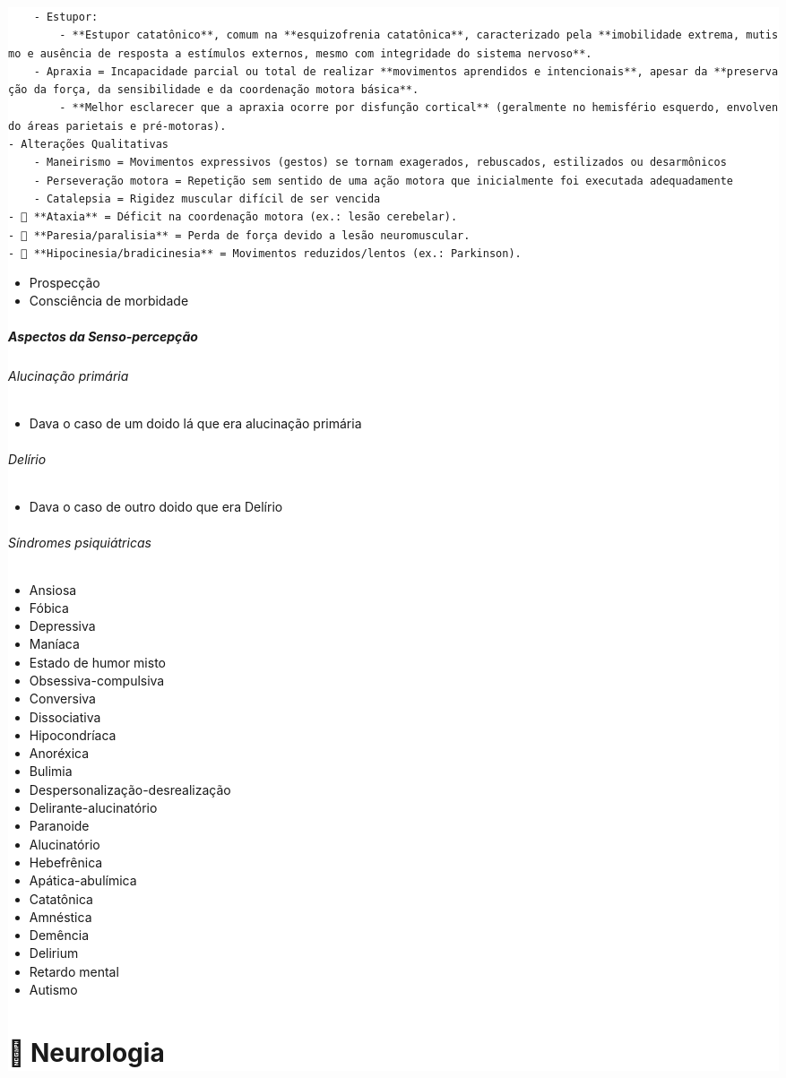 		- Estupor: 
			- **Estupor catatônico**, comum na **esquizofrenia catatônica**, caracterizado pela **imobilidade extrema, mutismo e ausência de resposta a estímulos externos, mesmo com integridade do sistema nervoso**.
		- Apraxia = Incapacidade parcial ou total de realizar **movimentos aprendidos e intencionais**, apesar da **preservação da força, da sensibilidade e da coordenação motora básica**.
			- **Melhor esclarecer que a apraxia ocorre por disfunção cortical** (geralmente no hemisfério esquerdo, envolvendo áreas parietais e pré-motoras).
	- Alterações Qualitativas
		- Maneirismo = Movimentos expressivos (gestos) se tornam exagerados, rebuscados, estilizados ou desarmônicos
		- Perseveração motora = Repetição sem sentido de uma ação motora que inicialmente foi executada adequadamente
		- Catalepsia = Rigidez muscular difícil de ser vencida
	- 🔹 **Ataxia** = Déficit na coordenação motora (ex.: lesão cerebelar). 
	- 🔹 **Paresia/paralisia** = Perda de força devido a lesão neuromuscular. 
	- 🔹 **Hipocinesia/bradicinesia** = Movimentos reduzidos/lentos (ex.: Parkinson).
- Prospecção 
- Consciência de morbidade
##### Aspectos da Senso-percepção
###### Alucinação primária
- Dava o caso de um doido lá que era alucinação primária
###### Delírio
- ⁠Dava o caso de outro doido que era Delírio
###### Síndromes psiquiátricas
- Ansiosa
- Fóbica
- Depressiva
- Maníaca
- Estado de humor misto
- Obsessiva-compulsiva
- Conversiva
- Dissociativa
- Hipocondríaca
- Anoréxica
- Bulimia
- Despersonalização-desrealização
- Delirante-alucinatório
- Paranoide
- Alucinatório
- Hebefrênica
- Apática-abulímica
- Catatônica
- Amnéstica
- Demência
- Delirium
- Retardo mental
- Autismo

# 🧩 Neurologia
